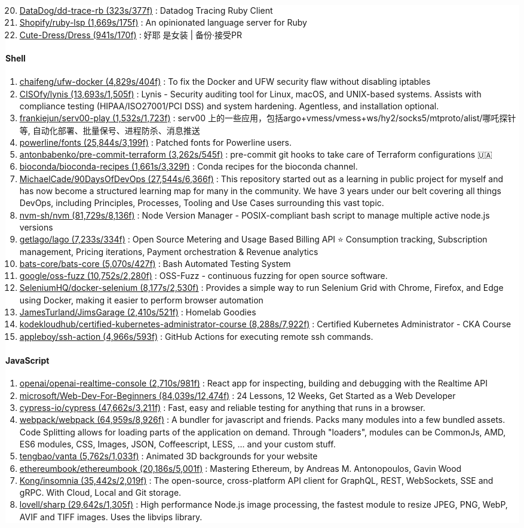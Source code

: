 20. [DataDog/dd-trace-rb (323s/377f)](https://github.com/DataDog/dd-trace-rb) : Datadog Tracing Ruby Client
21. [Shopify/ruby-lsp (1,669s/175f)](https://github.com/Shopify/ruby-lsp) : An opinionated language server for Ruby
22. [Cute-Dress/Dress (941s/170f)](https://github.com/Cute-Dress/Dress) : 好耶 是女装 | 备份·接受PR

#### Shell
1. [chaifeng/ufw-docker (4,829s/404f)](https://github.com/chaifeng/ufw-docker) : To fix the Docker and UFW security flaw without disabling iptables
2. [CISOfy/lynis (13,693s/1,505f)](https://github.com/CISOfy/lynis) : Lynis - Security auditing tool for Linux, macOS, and UNIX-based systems. Assists with compliance testing (HIPAA/ISO27001/PCI DSS) and system hardening. Agentless, and installation optional.
3. [frankiejun/serv00-play (1,532s/1,723f)](https://github.com/frankiejun/serv00-play) : serv00 上的一些应用，包括argo+vmess/vmess+ws/hy2/socks5/mtproto/alist/哪吒探针 等, 自动化部署、批量保号、进程防杀、消息推送
4. [powerline/fonts (25,844s/3,199f)](https://github.com/powerline/fonts) : Patched fonts for Powerline users.
5. [antonbabenko/pre-commit-terraform (3,262s/545f)](https://github.com/antonbabenko/pre-commit-terraform) : pre-commit git hooks to take care of Terraform configurations 🇺🇦
6. [bioconda/bioconda-recipes (1,661s/3,329f)](https://github.com/bioconda/bioconda-recipes) : Conda recipes for the bioconda channel.
7. [MichaelCade/90DaysOfDevOps (27,544s/6,366f)](https://github.com/MichaelCade/90DaysOfDevOps) : This repository started out as a learning in public project for myself and has now become a structured learning map for many in the community. We have 3 years under our belt covering all things DevOps, including Principles, Processes, Tooling and Use Cases surrounding this vast topic.
8. [nvm-sh/nvm (81,729s/8,136f)](https://github.com/nvm-sh/nvm) : Node Version Manager - POSIX-compliant bash script to manage multiple active node.js versions
9. [getlago/lago (7,233s/334f)](https://github.com/getlago/lago) : Open Source Metering and Usage Based Billing API ⭐️ Consumption tracking, Subscription management, Pricing iterations, Payment orchestration & Revenue analytics
10. [bats-core/bats-core (5,070s/427f)](https://github.com/bats-core/bats-core) : Bash Automated Testing System
11. [google/oss-fuzz (10,752s/2,280f)](https://github.com/google/oss-fuzz) : OSS-Fuzz - continuous fuzzing for open source software.
12. [SeleniumHQ/docker-selenium (8,177s/2,530f)](https://github.com/SeleniumHQ/docker-selenium) : Provides a simple way to run Selenium Grid with Chrome, Firefox, and Edge using Docker, making it easier to perform browser automation
13. [JamesTurland/JimsGarage (2,410s/521f)](https://github.com/JamesTurland/JimsGarage) : Homelab Goodies
14. [kodekloudhub/certified-kubernetes-administrator-course (8,288s/7,922f)](https://github.com/kodekloudhub/certified-kubernetes-administrator-course) : Certified Kubernetes Administrator - CKA Course
15. [appleboy/ssh-action (4,966s/593f)](https://github.com/appleboy/ssh-action) : GitHub Actions for executing remote ssh commands.

#### JavaScript
1. [openai/openai-realtime-console (2,710s/981f)](https://github.com/openai/openai-realtime-console) : React app for inspecting, building and debugging with the Realtime API
2. [microsoft/Web-Dev-For-Beginners (84,039s/12,474f)](https://github.com/microsoft/Web-Dev-For-Beginners) : 24 Lessons, 12 Weeks, Get Started as a Web Developer
3. [cypress-io/cypress (47,662s/3,211f)](https://github.com/cypress-io/cypress) : Fast, easy and reliable testing for anything that runs in a browser.
4. [webpack/webpack (64,959s/8,926f)](https://github.com/webpack/webpack) : A bundler for javascript and friends. Packs many modules into a few bundled assets. Code Splitting allows for loading parts of the application on demand. Through "loaders", modules can be CommonJs, AMD, ES6 modules, CSS, Images, JSON, Coffeescript, LESS, ... and your custom stuff.
5. [tengbao/vanta (5,762s/1,033f)](https://github.com/tengbao/vanta) : Animated 3D backgrounds for your website
6. [ethereumbook/ethereumbook (20,186s/5,001f)](https://github.com/ethereumbook/ethereumbook) : Mastering Ethereum, by Andreas M. Antonopoulos, Gavin Wood
7. [Kong/insomnia (35,442s/2,019f)](https://github.com/Kong/insomnia) : The open-source, cross-platform API client for GraphQL, REST, WebSockets, SSE and gRPC. With Cloud, Local and Git storage.
8. [lovell/sharp (29,642s/1,305f)](https://github.com/lovell/sharp) : High performance Node.js image processing, the fastest module to resize JPEG, PNG, WebP, AVIF and TIFF images. Uses the libvips library.